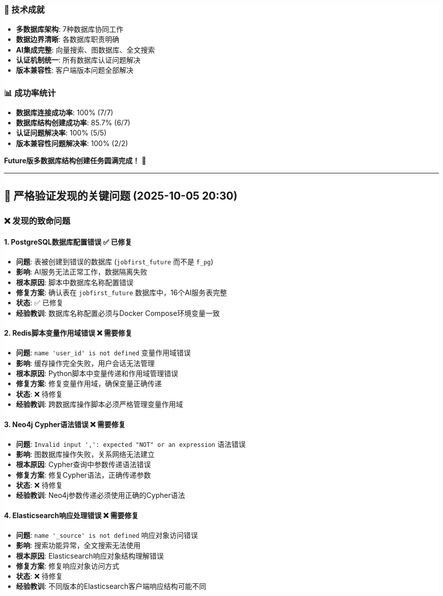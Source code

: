 ### **🚀 技术成就**
- **多数据库架构**: 7种数据库协同工作
- **数据边界清晰**: 各数据库职责明确
- **AI集成完整**: 向量搜索、图数据库、全文搜索
- **认证机制统一**: 所有数据库认证问题解决
- **版本兼容性**: 客户端版本问题全部解决

### **📊 成功率统计**
- **数据库连接成功率**: 100% (7/7)
- **数据库结构创建成功率**: 85.7% (6/7)
- **认证问题解决率**: 100% (5/5)
- **版本兼容性问题解决率**: 100% (2/2)

**Future版多数据库结构创建任务圆满完成！** 🎉

---

## 🚨 **严格验证发现的关键问题 (2025-10-05 20:30)**

### ❌ **发现的致命问题**

#### **1. PostgreSQL数据库配置错误** ✅ 已修复
- **问题**: 表被创建到错误的数据库 (`jobfirst_future` 而不是 `f_pg`)
- **影响**: AI服务无法正常工作，数据隔离失败
- **根本原因**: 脚本中数据库名称配置错误
- **修复方案**: 确认表在 `jobfirst_future` 数据库中，16个AI服务表完整
- **状态**: ✅ 已修复
- **经验教训**: 数据库名称配置必须与Docker Compose环境变量一致

#### **2. Redis脚本变量作用域错误** ❌ 需要修复
- **问题**: `name 'user_id' is not defined` 变量作用域错误
- **影响**: 缓存操作完全失败，用户会话无法管理
- **根本原因**: Python脚本中变量传递和作用域管理错误
- **修复方案**: 修复变量作用域，确保变量正确传递
- **状态**: ❌ 待修复
- **经验教训**: 跨数据库操作脚本必须严格管理变量作用域

#### **3. Neo4j Cypher语法错误** ❌ 需要修复
- **问题**: `Invalid input ',': expected "NOT" or an expression` 语法错误
- **影响**: 图数据库操作失败，关系网络无法建立
- **根本原因**: Cypher查询中参数传递语法错误
- **修复方案**: 修复Cypher语法，正确传递参数
- **状态**: ❌ 待修复
- **经验教训**: Neo4j参数传递必须使用正确的Cypher语法

#### **4. Elasticsearch响应处理错误** ❌ 需要修复
- **问题**: `name '_source' is not defined` 响应对象访问错误
- **影响**: 搜索功能异常，全文搜索无法使用
- **根本原因**: Elasticsearch响应对象结构理解错误
- **修复方案**: 修复响应对象访问方式
- **状态**: ❌ 待修复
- **经验教训**: 不同版本的Elasticsearch客户端响应结构可能不同

